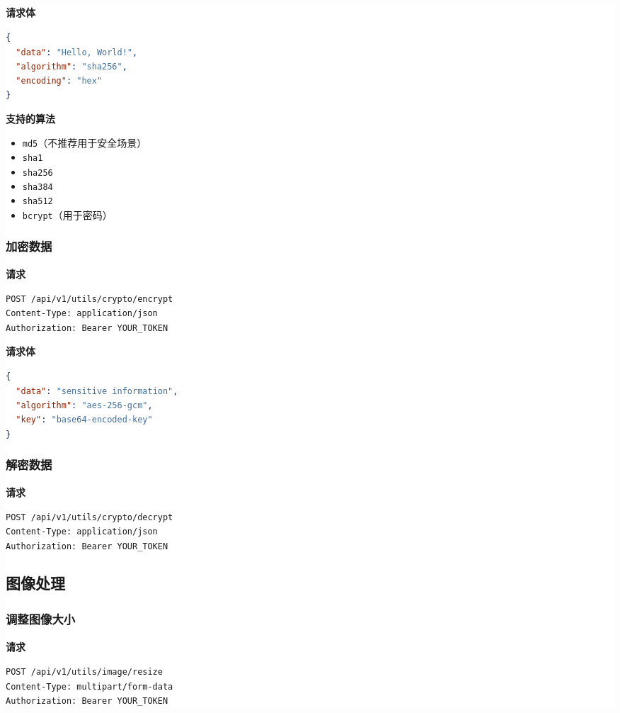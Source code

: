 **请求体**

```json
{
  "data": "Hello, World!",
  "algorithm": "sha256",
  "encoding": "hex"
}
```

**支持的算法**

- `md5`（不推荐用于安全场景）
- `sha1`
- `sha256`
- `sha384`
- `sha512`
- `bcrypt`（用于密码）

### 加密数据

**请求**

```http
POST /api/v1/utils/crypto/encrypt
Content-Type: application/json
Authorization: Bearer YOUR_TOKEN
```

**请求体**

```json
{
  "data": "sensitive information",
  "algorithm": "aes-256-gcm",
  "key": "base64-encoded-key"
}
```

### 解密数据

**请求**

```http
POST /api/v1/utils/crypto/decrypt
Content-Type: application/json
Authorization: Bearer YOUR_TOKEN
```

## 图像处理

### 调整图像大小

**请求**

```http
POST /api/v1/utils/image/resize
Content-Type: multipart/form-data
Authorization: Bearer YOUR_TOKEN
```
